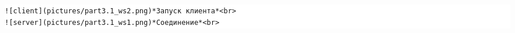     ![client](pictures/part3.1_ws2.png)*Запуск клиента*<br>
    ![server](pictures/part3.1_ws1.png)*Соединение*<br>
